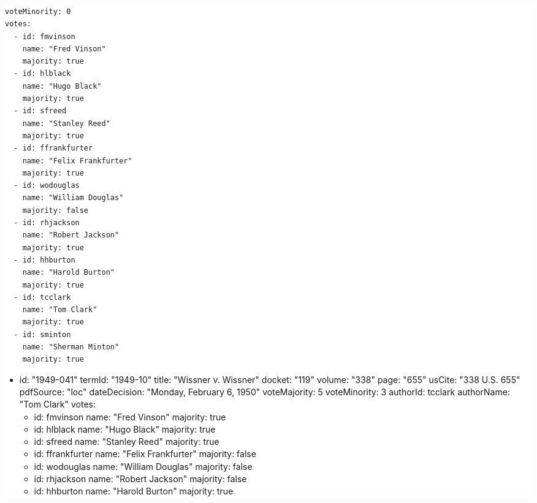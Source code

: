     voteMinority: 0
    votes:
      - id: fmvinson
        name: "Fred Vinson"
        majority: true
      - id: hlblack
        name: "Hugo Black"
        majority: true
      - id: sfreed
        name: "Stanley Reed"
        majority: true
      - id: ffrankfurter
        name: "Felix Frankfurter"
        majority: true
      - id: wodouglas
        name: "William Douglas"
        majority: false
      - id: rhjackson
        name: "Robert Jackson"
        majority: true
      - id: hhburton
        name: "Harold Burton"
        majority: true
      - id: tcclark
        name: "Tom Clark"
        majority: true
      - id: sminton
        name: "Sherman Minton"
        majority: true
  - id: "1949-041"
    termId: "1949-10"
    title: "Wissner v. Wissner"
    docket: "119"
    volume: "338"
    page: "655"
    usCite: "338 U.S. 655"
    pdfSource: "loc"
    dateDecision: "Monday, February 6, 1950"
    voteMajority: 5
    voteMinority: 3
    authorId: tcclark
    authorName: "Tom Clark"
    votes:
      - id: fmvinson
        name: "Fred Vinson"
        majority: true
      - id: hlblack
        name: "Hugo Black"
        majority: true
      - id: sfreed
        name: "Stanley Reed"
        majority: true
      - id: ffrankfurter
        name: "Felix Frankfurter"
        majority: false
      - id: wodouglas
        name: "William Douglas"
        majority: false
      - id: rhjackson
        name: "Robert Jackson"
        majority: false
      - id: hhburton
        name: "Harold Burton"
        majority: true